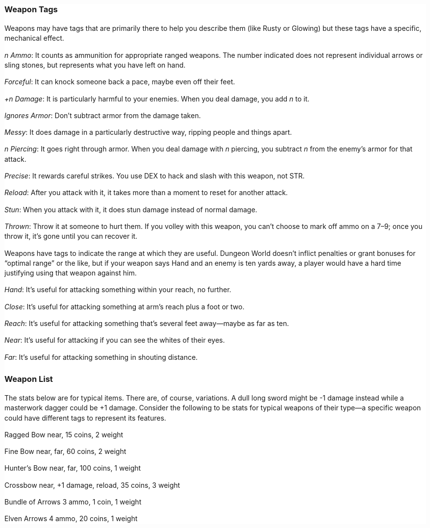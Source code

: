 ### Weapon Tags

Weapons may have tags that are primarily there to help you describe them \(like Rusty or Glowing\) but these tags have a specific, mechanical effect.

*n Ammo*: It counts as ammunition for appropriate ranged weapons. The number indicated does not represent individual arrows or sling stones, but represents what you have left on hand.

*Forceful*: It can knock someone back a pace, maybe even off their feet.

*+n Damage*: It is particularly harmful to your enemies. When you deal damage, you add *n* to it.

*Ignores Armor*: Don’t subtract armor from the damage taken.

*Messy*: It does damage in a particularly destructive way, ripping people and things apart.

*n Piercing*: It goes right through armor. When you deal damage with *n* piercing, you subtract *n* from the enemy’s armor for that attack.

*Precise*: It rewards careful strikes. You use DEX to hack and slash with this weapon, not STR.

*Reload*: After you attack with it, it takes more than a moment to reset for another attack.

*Stun*: When you attack with it, it does stun damage instead of normal damage.

*Thrown*: Throw it at someone to hurt them. If you volley with this weapon, you can’t choose to mark off ammo on a 7–9; once you throw it, it’s gone until you can recover it.

Weapons have tags to indicate the range at which they are useful. Dungeon World doesn’t inflict penalties or grant bonuses for “optimal range” or the like, but if your weapon says Hand and an enemy is ten yards away, a player would have a hard time justifying using that weapon against him.

*Hand*: It’s useful for attacking something within your reach, no further.

*Close*: It’s useful for attacking something at arm’s reach plus a foot or two.

*Reach*: It’s useful for attacking something that’s several feet away—maybe as far as ten.

*Near*: It’s useful for attacking if you can see the whites of their eyes.

*Far*: It’s useful for attacking something in shouting distance.

### Weapon List

The stats below are for typical items. There are, of course, variations. A dull long sword might be -1 damage instead while a masterwork dagger could be +1 damage. Consider the following to be stats for typical weapons of their type—a specific weapon could have different tags to represent its features.

Ragged Bow near, 15 coins, 2 weight

Fine Bow near, far, 60 coins, 2 weight

Hunter’s Bow near, far, 100 coins, 1 weight

Crossbow near, +1 damage, reload, 35 coins, 3 weight

Bundle of Arrows 3 ammo, 1 coin, 1 weight

Elven Arrows 4 ammo, 20 coins, 1 weight
